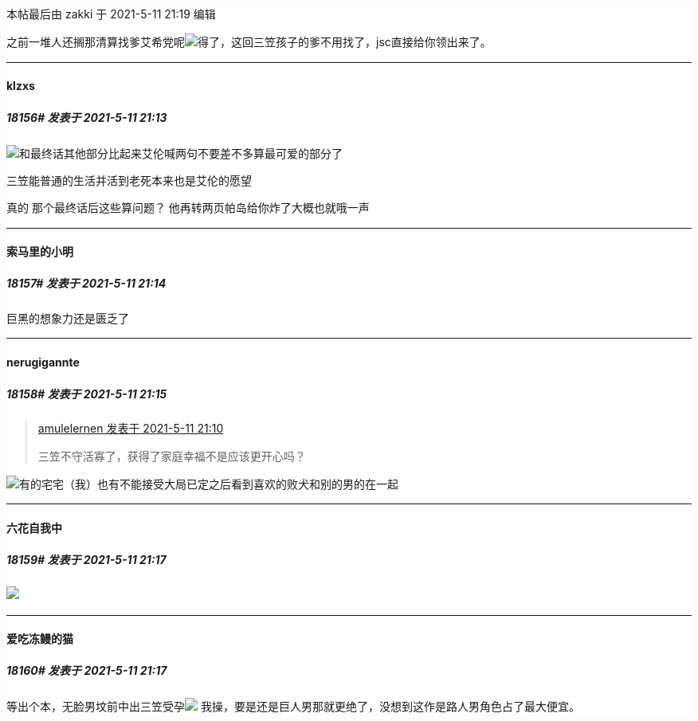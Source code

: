 
 本帖最后由 zakki 于 2021-5-11 21:19 编辑 

之前一堆人还搁那清算找爹艾希党呢<img src="https://static.saraba1st.com/image/smiley/face2017/065.png" referrerpolicy="no-referrer">得了，这回三笠孩子的爹不用找了，jsc直接给你领出来了。


*****

####  klzxs  
##### 18156#       发表于 2021-5-11 21:13


<img src="https://static.saraba1st.com/image/smiley/face2017/002.png" referrerpolicy="no-referrer">和最终话其他部分比起来艾伦喊两句不要差不多算最可爱的部分了

三笠能普通的生活并活到老死本来也是艾伦的愿望


真的 那个最终话后这些算问题？ 他再转两页帕岛给你炸了大概也就哦一声


*****

####  索马里的小明  
##### 18157#       发表于 2021-5-11 21:14


巨黑的想象力还是匮乏了


*****

####  nerugigannte  
##### 18158#       发表于 2021-5-11 21:15


<blockquote><a href="httphttps://bbs.saraba1st.com/2b/forum.php?mod=redirect&amp;goto=findpost&amp;pid=51216445&amp;ptid=915143" target="_blank">amulelernen 发表于 2021-5-11 21:10</a>

三笠不守活寡了，获得了家庭幸福不是应该更开心吗？</blockquote>
<img src="https://static.saraba1st.com/image/smiley/face2017/067.png" referrerpolicy="no-referrer">有的宅宅（我）也有不能接受大局已定之后看到喜欢的败犬和别的男的在一起


*****

####  六花自我中  
##### 18159#       发表于 2021-5-11 21:17


<img src="https://static.saraba1st.com/image/smiley/face2017/067.png" referrerpolicy="no-referrer">


*****

####  爱吃冻鳗的猫  
##### 18160#       发表于 2021-5-11 21:17


等出个本，无脸男坟前中出三笠受孕<img src="https://static.saraba1st.com/image/smiley/face2017/251.png" referrerpolicy="no-referrer">
我操，要是还是巨人男那就更绝了，没想到这作是路人男角色占了最大便宜。
